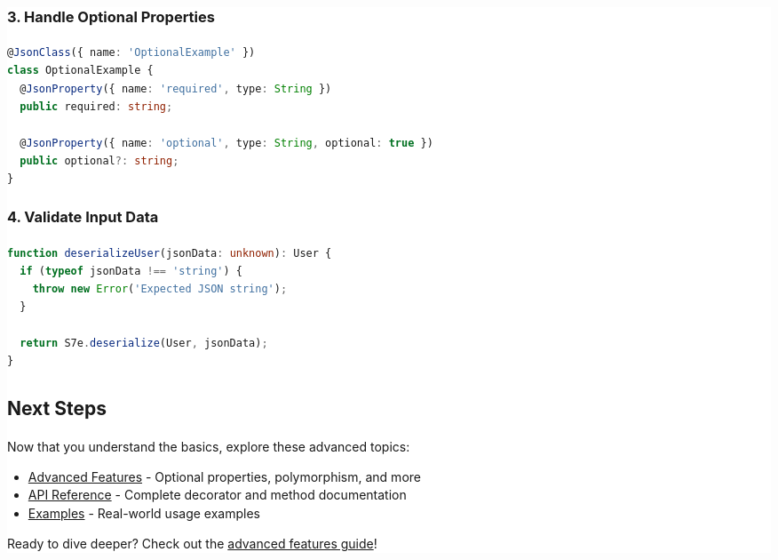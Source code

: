 ### 3. Handle Optional Properties
```typescript
@JsonClass({ name: 'OptionalExample' })
class OptionalExample {
  @JsonProperty({ name: 'required', type: String })
  public required: string;

  @JsonProperty({ name: 'optional', type: String, optional: true })
  public optional?: string;
}
```

### 4. Validate Input Data
```typescript
function deserializeUser(jsonData: unknown): User {
  if (typeof jsonData !== 'string') {
    throw new Error('Expected JSON string');
  }

  return S7e.deserialize(User, jsonData);
}
```

## Next Steps

Now that you understand the basics, explore these advanced topics:

- [Advanced Features](/guide/advanced-features) - Optional properties, polymorphism, and more
- [API Reference](/api/decorators) - Complete decorator and method documentation
- [Examples](/examples/basic-usage) - Real-world usage examples

Ready to dive deeper? Check out the [advanced features guide](/guide/advanced-features)!
